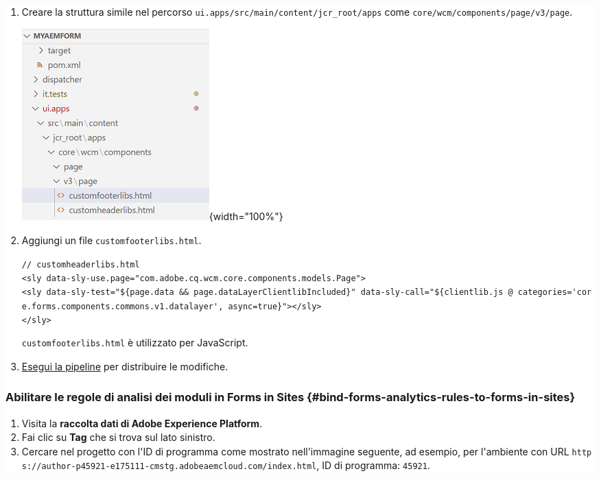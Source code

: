 1. Creare la struttura simile nel percorso `ui.apps/src/main/content/jcr_root/apps` come `core/wcm/components/page/v3/page`.

   ![struttura sovrapposta](/help/forms/assets/overlaystructure.png){width="100%"}

1. Aggiungi un file `customfooterlibs.html`.

   ```
   // customheaderlibs.html
   <sly data-sly-use.page="com.adobe.cq.wcm.core.components.models.Page">
   <sly data-sly-test="${page.data && page.dataLayerClientlibIncluded}" data-sly-call="${clientlib.js @ categories='core.forms.components.commons.v1.datalayer', async=true}"></sly>
   </sly>
   ```

   `customfooterlibs.html` è utilizzato per JavaScript.

1. [Esegui la pipeline](https://experienceleague.adobe.com/docs/experience-manager-cloud-service/content/sites/administering/site-creation/enable-front-end-pipeline.html?lang=it) per distribuire le modifiche.

### Abilitare le regole di analisi dei moduli in Forms in Sites {#bind-forms-analytics-rules-to-forms-in-sites}

1. Visita la **raccolta dati di Adobe Experience Platform**.
1. Fai clic su **Tag** che si trova sul lato sinistro.
1. Cercare nel progetto con l&#39;ID di programma come mostrato nell&#39;immagine seguente, ad esempio, per l&#39;ambiente con URL `https://author-p45921-e175111-cmstg.adobeaemcloud.com/index.html`, ID di programma: `45921`.
